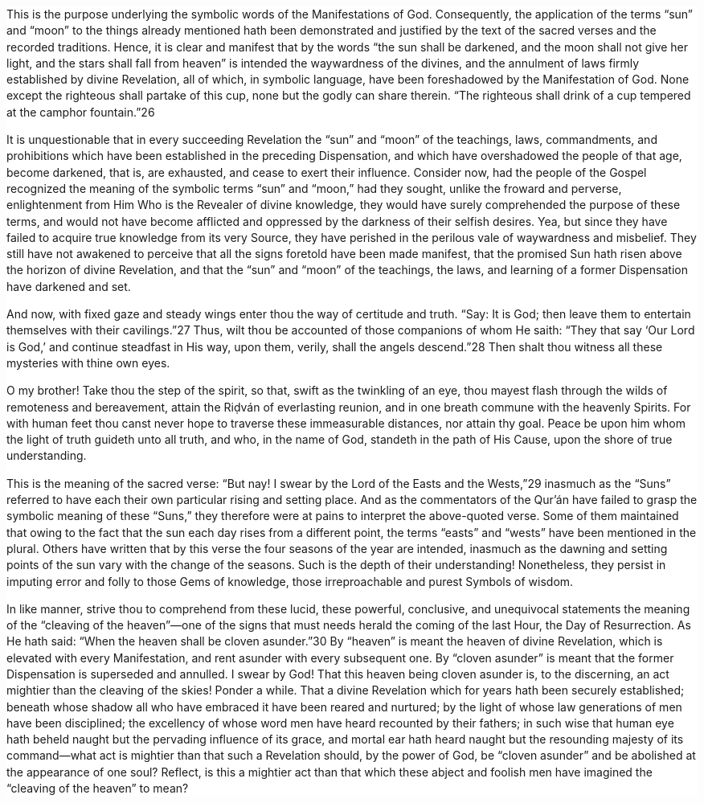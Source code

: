This is the purpose underlying the symbolic words of the Manifestations of God. Consequently, the application of the terms “sun” and “moon” to the things already mentioned hath been demonstrated and justified by the text of the sacred verses and the recorded traditions. Hence, it is clear and manifest that by the words “the sun shall be darkened, and the moon shall not give her light, and the stars shall fall from heaven” is intended the waywardness of the divines, and the annulment of laws firmly established by divine Revelation, all of which, in symbolic language, have been foreshadowed by the Manifestation of God. None except the righteous shall partake of this cup, none but the godly can share therein. “The righteous shall drink of a cup tempered at the camphor fountain.”26

It is unquestionable that in every succeeding Revelation the “sun” and “moon” of the teachings, laws, commandments, and prohibitions which have been established in the preceding Dispensation, and which have overshadowed the people of that age, become darkened, that is, are exhausted, and cease to exert their influence. Consider now, had the people of the Gospel recognized the meaning of the symbolic terms “sun” and “moon,” had they sought, unlike the froward and perverse, enlightenment from Him Who is the Revealer of divine knowledge, they would have surely comprehended the purpose of these terms, and would not have become afflicted and oppressed by the darkness of their selfish desires. Yea, but since they have failed to acquire true knowledge from its very Source, they have perished in the perilous vale of waywardness and misbelief. They still have not awakened to perceive that all the signs foretold have been made manifest, that the promised Sun hath risen above the horizon of divine Revelation, and that the “sun” and “moon” of the teachings, the laws, and learning of a former Dispensation have darkened and set.

And now, with fixed gaze and steady wings enter thou the way of certitude and truth. “Say: It is God; then leave them to entertain themselves with their cavilings.”27 Thus, wilt thou be accounted of those companions of whom He saith: “They that say ‘Our Lord is God,’ and continue steadfast in His way, upon them, verily, shall the angels descend.”28 Then shalt thou witness all these mysteries with thine own eyes.

O my brother! Take thou the step of the spirit, so that, swift as the twinkling of an eye, thou mayest flash through the wilds of remoteness and bereavement, attain the Riḍván of everlasting reunion, and in one breath commune with the heavenly Spirits. For with human feet thou canst never hope to traverse these immeasurable distances, nor attain thy goal. Peace be upon him whom the light of truth guideth unto all truth, and who, in the name of God, standeth in the path of His Cause, upon the shore of true understanding.

This is the meaning of the sacred verse: “But nay! I swear by the Lord of the Easts and the Wests,”29 inasmuch as the “Suns” referred to have each their own particular rising and setting place. And as the commentators of the Qur’án have failed to grasp the symbolic meaning of these “Suns,” they therefore were at pains to interpret the above-quoted verse. Some of them maintained that owing to the fact that the sun each day rises from a different point, the terms “easts” and “wests” have been mentioned in the plural. Others have written that by this verse the four seasons of the year are intended, inasmuch as the dawning and setting points of the sun vary with the change of the seasons. Such is the depth of their understanding! Nonetheless, they persist in imputing error and folly to those Gems of knowledge, those irreproachable and purest Symbols of wisdom.

In like manner, strive thou to comprehend from these lucid, these powerful, conclusive, and unequivocal statements the meaning of the “cleaving of the heaven”—one of the signs that must needs herald the coming of the last Hour, the Day of Resurrection. As He hath said: “When the heaven shall be cloven asunder.”30 By “heaven” is meant the heaven of divine Revelation, which is elevated with every Manifestation, and rent asunder with every subsequent one. By “cloven asunder” is meant that the former Dispensation is superseded and annulled. I swear by God! That this heaven being cloven asunder is, to the discerning, an act mightier than the cleaving of the skies! Ponder a while. That a divine Revelation which for years hath been securely established; beneath whose shadow all who have embraced it have been reared and nurtured; by the light of whose law generations of men have been disciplined; the excellency of whose word men have heard recounted by their fathers; in such wise that human eye hath beheld naught but the pervading influence of its grace, and mortal ear hath heard naught but the resounding majesty of its command—what act is mightier than that such a Revelation should, by the power of God, be “cloven asunder” and be abolished at the appearance of one soul? Reflect, is this a mightier act than that which these abject and foolish men have imagined the “cleaving of the heaven” to mean?
